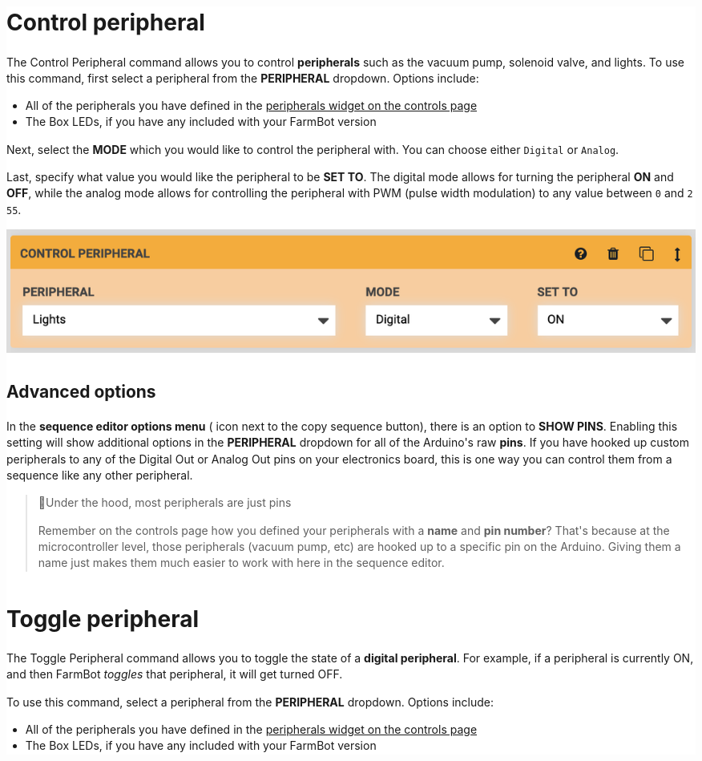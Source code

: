 # Control peripheral
The <span class="fb-step fb-write-pin">Control Peripheral</span> command allows you to control **peripherals** such as the vacuum pump, solenoid valve, and lights. To use this command, first select a peripheral from the **PERIPHERAL** dropdown. Options include:

  * All of the peripherals you have defined in the [peripherals widget on the controls page](../../The-FarmBot-Web-App/controls/peripherals.md)
  * The Box LEDs, if you have any included with your FarmBot version

Next, select the **MODE** which you would like to control the peripheral with. You can choose either `Digital` or `Analog`.

Last, specify what value you would like the peripheral to be **SET TO**. The digital mode allows for turning the peripheral **ON** and **OFF**, while the analog mode allows for controlling the peripheral with PWM (pulse width modulation) to any value between `0` and `255`.

![Screen Shot 2019-05-02 at 11.23.50 AM.png](Screen_Shot_2019-05-02_at_11.23.50_AM.png)

## Advanced options
In the **sequence editor options menu** (<span class="fa fa-gear"></span> icon next to the copy sequence button), there is an option to **SHOW PINS**. Enabling this setting will show additional options in the **PERIPHERAL** dropdown for all of the Arduino's raw **pins**. If you have hooked up custom peripherals to any of the Digital Out or Analog Out pins on your electronics board, this is one way you can control them from a sequence like any other peripheral.

> 📘Under the hood, most peripherals are just pins
>
> Remember on the controls page how you defined your peripherals with a **name** and **pin number**? That's because at the microcontroller level, those peripherals (vacuum pump, etc) are hooked up to a specific pin on the Arduino. Giving them a name just makes them much easier to work with here in the sequence editor.

# Toggle peripheral
The <span class="fb-step fb-write-pin">Toggle Peripheral</span> command allows you to toggle the state of a **digital peripheral**. For example, if a peripheral is currently ON, and then FarmBot _toggles_ that peripheral, it will get turned OFF.

To use this command, select a peripheral from the **PERIPHERAL** dropdown. Options include:

  * All of the peripherals you have defined in the [peripherals widget on the controls page](../../The-FarmBot-Web-App/controls/peripherals.md)
  * The Box LEDs, if you have any included with your FarmBot version
